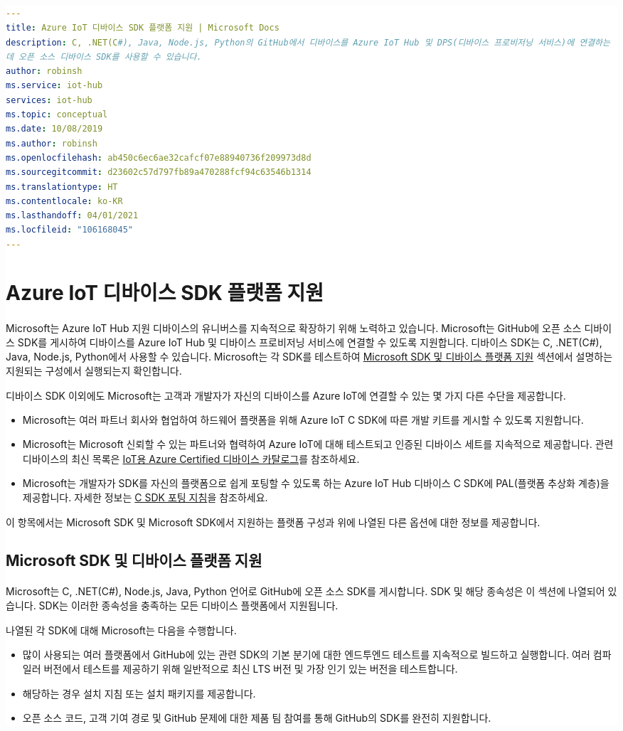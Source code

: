 ```yaml
---
title: Azure IoT 디바이스 SDK 플랫폼 지원 | Microsoft Docs
description: C, .NET(C#), Java, Node.js, Python의 GitHub에서 디바이스를 Azure IoT Hub 및 DPS(디바이스 프로비저닝 서비스)에 연결하는 데 오픈 소스 디바이스 SDK를 사용할 수 있습니다.
author: robinsh
ms.service: iot-hub
services: iot-hub
ms.topic: conceptual
ms.date: 10/08/2019
ms.author: robinsh
ms.openlocfilehash: ab450c6ec6ae32cafcf07e88940736f209973d8d
ms.sourcegitcommit: d23602c57d797fb89a470288fcf94c63546b1314
ms.translationtype: HT
ms.contentlocale: ko-KR
ms.lasthandoff: 04/01/2021
ms.locfileid: "106168045"
---
```

# <a name="azure-iot-device-sdks-platform-support"></a>Azure IoT 디바이스 SDK 플랫폼 지원

Microsoft는 Azure IoT Hub 지원 디바이스의 유니버스를 지속적으로 확장하기 위해 노력하고 있습니다. Microsoft는 GitHub에 오픈 소스 디바이스 SDK를 게시하여 디바이스를 Azure IoT Hub 및 디바이스 프로비저닝 서비스에 연결할 수 있도록 지원합니다. 디바이스 SDK는 C, .NET(C#), Java, Node.js, Python에서 사용할 수 있습니다. Microsoft는 각 SDK를 테스트하여 [Microsoft SDK 및 디바이스 플랫폼 지원](#microsoft-sdks-and-device-platform-support) 섹션에서 설명하는 지원되는 구성에서 실행되는지 확인합니다.

디바이스 SDK 이외에도 Microsoft는 고객과 개발자가 자신의 디바이스를 Azure IoT에 연결할 수 있는 몇 가지 다른 수단을 제공합니다.

* Microsoft는 여러 파트너 회사와 협업하여 하드웨어 플랫폼을 위해 Azure IoT C SDK에 따른 개발 키트를 게시할 수 있도록 지원합니다.

* Microsoft는 Microsoft 신뢰할 수 있는 파트너와 협력하여 Azure IoT에 대해 테스트되고 인증된 디바이스 세트를 지속적으로 제공합니다. 관련 디바이스의 최신 목록은 [IoT용 Azure Certified 디바이스 카탈로그](https://devicecatalog.azure.com/)를 참조하세요.

* Microsoft는 개발자가 SDK를 자신의 플랫폼으로 쉽게 포팅할 수 있도록 하는 Azure IoT Hub 디바이스 C SDK에 PAL(플랫폼 추상화 계층)을 제공합니다. 자세한 정보는 [C SDK 포팅 지침](https://github.com/Azure/azure-c-shared-utility/blob/master/devdoc/porting_guide.md)을 참조하세요.

이 항목에서는 Microsoft SDK 및 Microsoft SDK에서 지원하는 플랫폼 구성과 위에 나열된 다른 옵션에 대한 정보를 제공합니다.

## <a name="microsoft-sdks-and-device-platform-support"></a>Microsoft SDK 및 디바이스 플랫폼 지원

Microsoft는 C, .NET(C#), Node.js, Java, Python 언어로 GitHub에 오픈 소스 SDK를 게시합니다. SDK 및 해당 종속성은 이 섹션에 나열되어 있습니다. SDK는 이러한 종속성을 충족하는 모든 디바이스 플랫폼에서 지원됩니다.

나열된 각 SDK에 대해 Microsoft는 다음을 수행합니다.

* 많이 사용되는 여러 플랫폼에서 GitHub에 있는 관련 SDK의 기본 분기에 대한 엔드투엔드 테스트를 지속적으로 빌드하고 실행합니다.  여러 컴파일러 버전에서 테스트를 제공하기 위해 일반적으로 최신 LTS 버전 및 가장 인기 있는 버전을 테스트합니다.

* 해당하는 경우 설치 지침 또는 설치 패키지를 제공합니다.

* 오픈 소스 코드, 고객 기여 경로 및 GitHub 문제에 대한 제품 팀 참여를 통해 GitHub의 SDK를 완전히 지원합니다.
